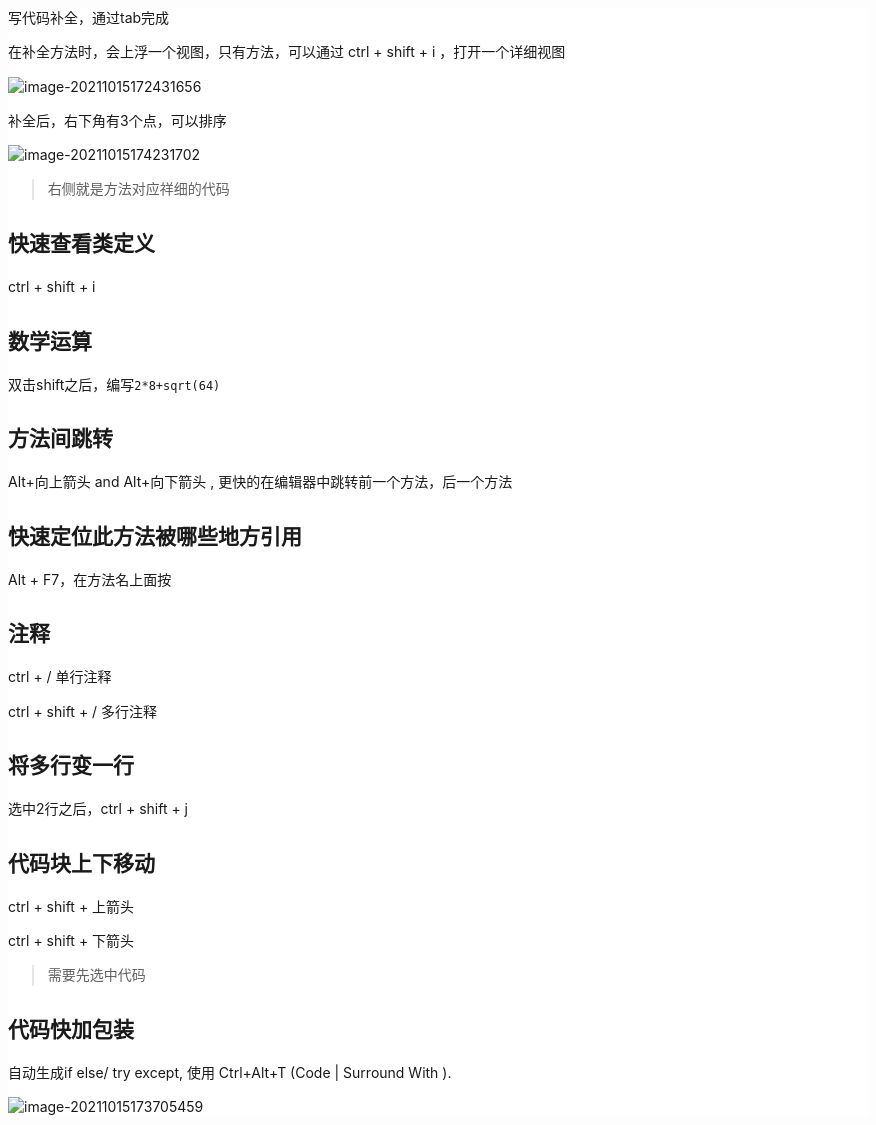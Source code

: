 写代码补全，通过tab完成

在补全方法时，会上浮一个视图，只有方法，可以通过 ctrl + shift + i ，打开一个详细视图

![image-20211015172431656](http://myapp.img.mykernel.cn/image-20211015172431656.png)

补全后，右下角有3个点，可以排序

![image-20211015174231702](http://myapp.img.mykernel.cn/image-20211015174231702.png)

> 右侧就是方法对应祥细的代码



## 快速查看类定义

ctrl + shift + i

## 数学运算

双击shift之后，编写`2*8+sqrt(64)`

## 方法间跳转

Alt+向上箭头 and Alt+向下箭头 , 更快的在编辑器中跳转前一个方法，后一个方法

## 快速定位此方法被哪些地方引用

Alt + F7，在方法名上面按

## 注释

ctrl + / 单行注释

ctrl + shift + / 多行注释

## 将多行变一行

选中2行之后，ctrl + shift + j

## 代码块上下移动

ctrl + shift + 上箭头

ctrl + shift + 下箭头

> 需要先选中代码

## 代码快加包装

自动生成if else/ try except, 使用      Ctrl+Alt+T (Code |       Surround With ).    

![image-20211015173705459](http://myapp.img.mykernel.cn/image-20211015173705459.png)
